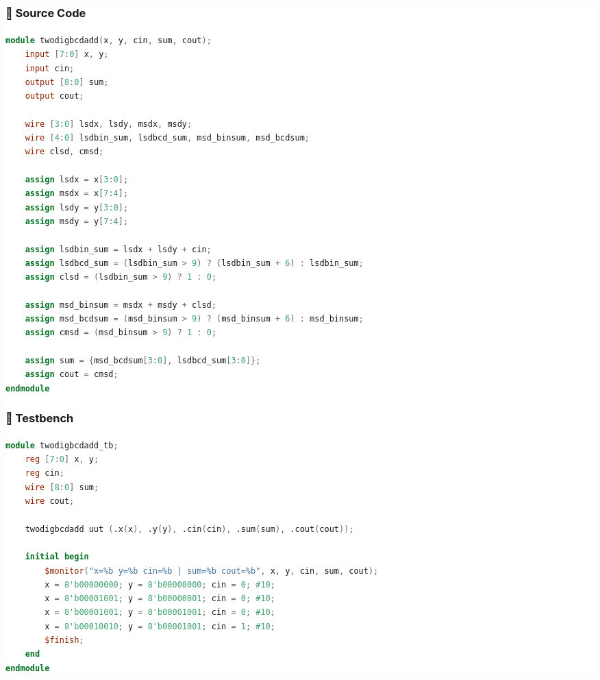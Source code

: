 ### 💾 Source Code
```verilog
module twodigbcdadd(x, y, cin, sum, cout);
    input [7:0] x, y;
    input cin;
    output [8:0] sum;
    output cout;

    wire [3:0] lsdx, lsdy, msdx, msdy;
    wire [4:0] lsdbin_sum, lsdbcd_sum, msd_binsum, msd_bcdsum;
    wire clsd, cmsd;

    assign lsdx = x[3:0];
    assign msdx = x[7:4];
    assign lsdy = y[3:0];
    assign msdy = y[7:4];

    assign lsdbin_sum = lsdx + lsdy + cin;
    assign lsdbcd_sum = (lsdbin_sum > 9) ? (lsdbin_sum + 6) : lsdbin_sum;
    assign clsd = (lsdbin_sum > 9) ? 1 : 0;

    assign msd_binsum = msdx + msdy + clsd;
    assign msd_bcdsum = (msd_binsum > 9) ? (msd_binsum + 6) : msd_binsum;
    assign cmsd = (msd_binsum > 9) ? 1 : 0;

    assign sum = {msd_bcdsum[3:0], lsdbcd_sum[3:0]};
    assign cout = cmsd;
endmodule
```

### 🧪 Testbench
```verilog
module twodigbcdadd_tb;
    reg [7:0] x, y;
    reg cin;
    wire [8:0] sum;
    wire cout;

    twodigbcdadd uut (.x(x), .y(y), .cin(cin), .sum(sum), .cout(cout));

    initial begin
        $monitor("x=%b y=%b cin=%b | sum=%b cout=%b", x, y, cin, sum, cout);
        x = 8'b00000000; y = 8'b00000000; cin = 0; #10;
        x = 8'b00001001; y = 8'b00000001; cin = 0; #10;
        x = 8'b00001001; y = 8'b00001001; cin = 0; #10;
        x = 8'b00010010; y = 8'b00001001; cin = 1; #10;
        $finish;
    end
endmodule
```

